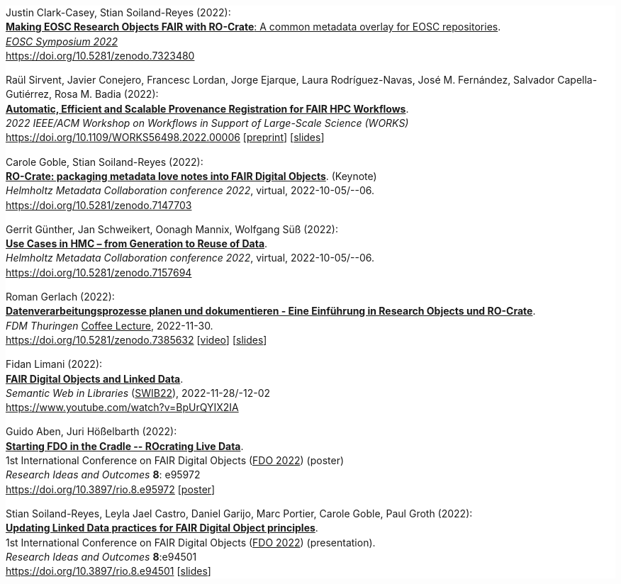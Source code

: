 Justin Clark-Casey, Stian Soiland-Reyes (2022):  
[**Making EOSC Research Objects FAIR with RO-Crate**: A common metadata overlay for EOSC repositories](https://doi.org/10.5281/zenodo.7323480).  
_[EOSC Symposium 2022](https://events.eoscfuture.eu/symposium2022/programme)_  
<https://doi.org/10.5281/zenodo.7323480>

Raül Sirvent, Javier Conejero, Francesc Lordan, Jorge Ejarque, Laura Rodríguez-Navas, José M. Fernández, Salvador Capella-Gutiérrez, Rosa M. Badia (2022):  
[**Automatic, Efficient and Scalable Provenance Registration for FAIR HPC Workflows**](http://hdl.handle.net/2117/384589).  
_2022 IEEE/ACM Workshop on Workflows in Support of Large-Scale Science (WORKS)_  
<https://doi.org/10.1109/WORKS56498.2022.00006>
[[preprint](http://hdl.handle.net/2117/384589)]
[[slides](https://doi.org/10.5281/zenodo.7701868)]

Carole Goble, Stian Soiland-Reyes (2022):  
[**RO-Crate: packaging metadata love notes into FAIR Digital Objects**](https://events.hifis.net/event/469/timetable/#9-ro-crate-packaging-metadata). (Keynote)  
_Helmholtz Metadata Collaboration conference 2022_, virtual, 2022-10-05/--06.  
<https://doi.org/10.5281/zenodo.7147703>

Gerrit Günther, Jan Schweikert, Oonagh Mannix, Wolfgang Süß (2022):   
[**Use Cases in HMC – from Generation to Reuse of Data**](https://doi.org/10.5281/zenodo.7157694).  
_Helmholtz Metadata Collaboration conference 2022_, virtual, 2022-10-05/--06.  
https://doi.org/10.5281/zenodo.7157694

Roman Gerlach (2022):  
[**Datenverarbeitungsprozesse planen und dokumentieren - Eine Einführung in Research Objects und RO-Crate**](https://www.youtube.com/watch?v=mKU-6FRHrH0).  
_FDM Thuringen_ [Coffee Lecture](https://forschungsdaten-thueringen.de/veranstaltung/coffee-lecture-datenverarbeitungsprozesse-de.html), 2022-11-30.  
<https://doi.org/10.5281/zenodo.7385632> [[video](https://www.youtube.com/watch?v=mKU-6FRHrH0)] [[slides](https://doi.org/10.5281/zenodo.7385632)]

Fidan Limani (2022):  
[**FAIR Digital Objects and Linked Data**](https://www.youtube.com/watch?v=BpUrQYIX2IA).  
_Semantic Web in Libraries_ ([SWIB22](https://swib.org/swib22/)), 2022-11-28/-12-02  
<https://www.youtube.com/watch?v=BpUrQYIX2IA>

Guido Aben, Juri Hößelbarth (2022):  
[**Starting FDO in the Cradle -- ROcrating Live Data**](https://doi.org/10.3897/rio.8.e95972).  
1st International Conference on FAIR Digital Objects ([FDO 2022](https://www.fdo2022.org/)) (poster)  
_Research Ideas and Outcomes_ **8**: e95972  
<https://doi.org/10.3897/rio.8.e95972>
[[poster](https://doi.org/10.5281/zenodo.7310739)]  

Stian Soiland-Reyes, Leyla Jael Castro, Daniel Garijo, Marc Portier, Carole Goble, Paul Groth (2022):  
[**Updating Linked Data practices for FAIR Digital Object principles**](https://doi.org/10.3897/rio.8.e94501).  
1st International Conference on FAIR Digital Objects ([FDO 2022](https://www.fdo2022.org/)) (presentation).  
_Research Ideas and Outcomes_ **8**:e94501  
<https://doi.org/10.3897/rio.8.e94501> 
[[slides](https://doi.org/10.5281/zenodo.7256428)]
